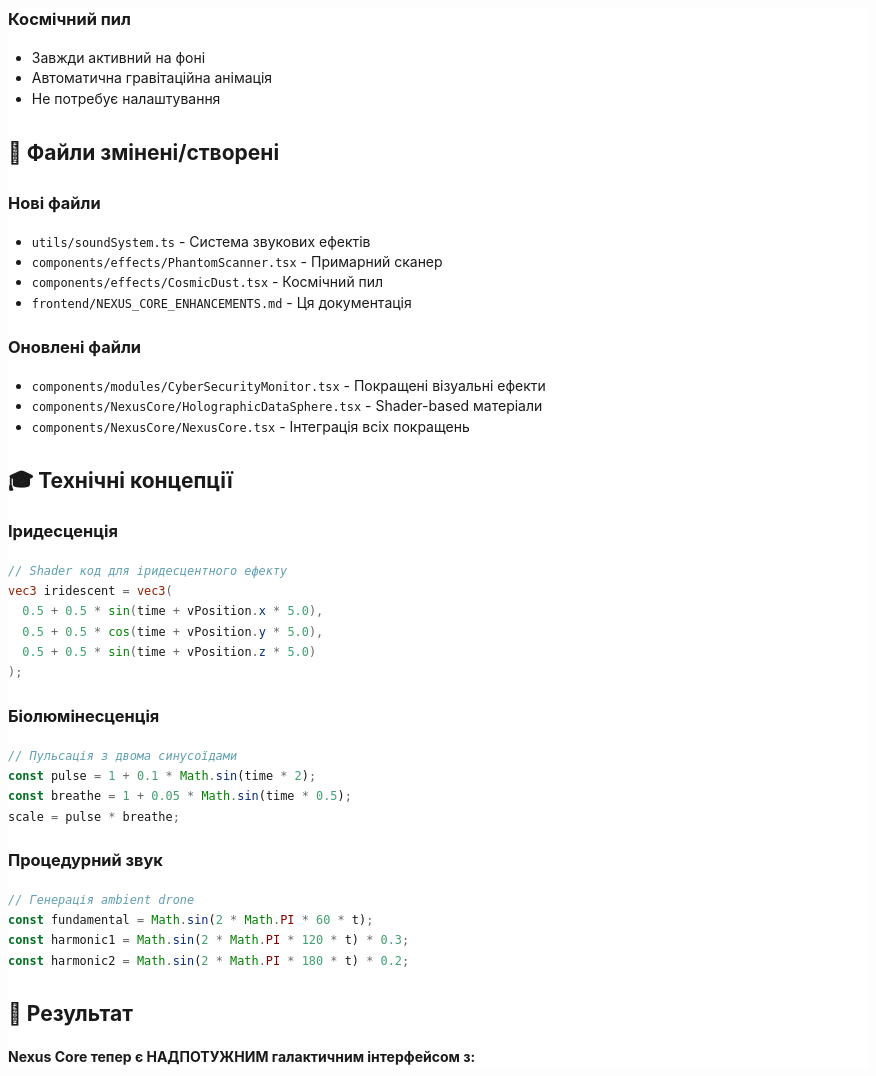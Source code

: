 ### Космічний пил
- Завжди активний на фоні
- Автоматична гравітаційна анімація
- Не потребує налаштування

## 📝 Файли змінені/створені

### Нові файли
- `utils/soundSystem.ts` - Система звукових ефектів
- `components/effects/PhantomScanner.tsx` - Примарний сканер
- `components/effects/CosmicDust.tsx` - Космічний пил
- `frontend/NEXUS_CORE_ENHANCEMENTS.md` - Ця документація

### Оновлені файли
- `components/modules/CyberSecurityMonitor.tsx` - Покращені візуальні ефекти
- `components/NexusCore/HolographicDataSphere.tsx` - Shader-based матеріали
- `components/NexusCore/NexusCore.tsx` - Інтеграція всіх покращень

## 🎓 Технічні концепції

### Іридесценція
```glsl
// Shader код для іридесцентного ефекту
vec3 iridescent = vec3(
  0.5 + 0.5 * sin(time + vPosition.x * 5.0),
  0.5 + 0.5 * cos(time + vPosition.y * 5.0),
  0.5 + 0.5 * sin(time + vPosition.z * 5.0)
);
```

### Біолюмінесценція
```typescript
// Пульсація з двома синусоїдами
const pulse = 1 + 0.1 * Math.sin(time * 2);
const breathe = 1 + 0.05 * Math.sin(time * 0.5);
scale = pulse * breathe;
```

### Процедурний звук
```typescript
// Генерація ambient drone
const fundamental = Math.sin(2 * Math.PI * 60 * t);
const harmonic1 = Math.sin(2 * Math.PI * 120 * t) * 0.3;
const harmonic2 = Math.sin(2 * Math.PI * 180 * t) * 0.2;
```

## 🎉 Результат

**Nexus Core тепер є НАДПОТУЖНИМ галактичним інтерфейсом з:**
